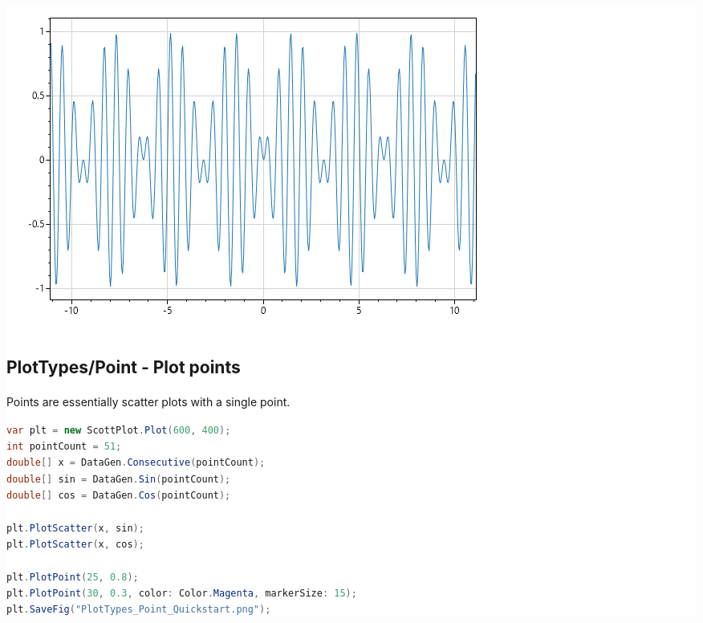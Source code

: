 ![](images/PlotTypes_Function_Quickstart.png)


## PlotTypes/Point - Plot points


Points are essentially scatter plots with a single point.


```cs
var plt = new ScottPlot.Plot(600, 400);
int pointCount = 51;
double[] x = DataGen.Consecutive(pointCount);
double[] sin = DataGen.Sin(pointCount);
double[] cos = DataGen.Cos(pointCount);

plt.PlotScatter(x, sin);
plt.PlotScatter(x, cos);

plt.PlotPoint(25, 0.8);
plt.PlotPoint(30, 0.3, color: Color.Magenta, markerSize: 15);
plt.SaveFig("PlotTypes_Point_Quickstart.png");
```

